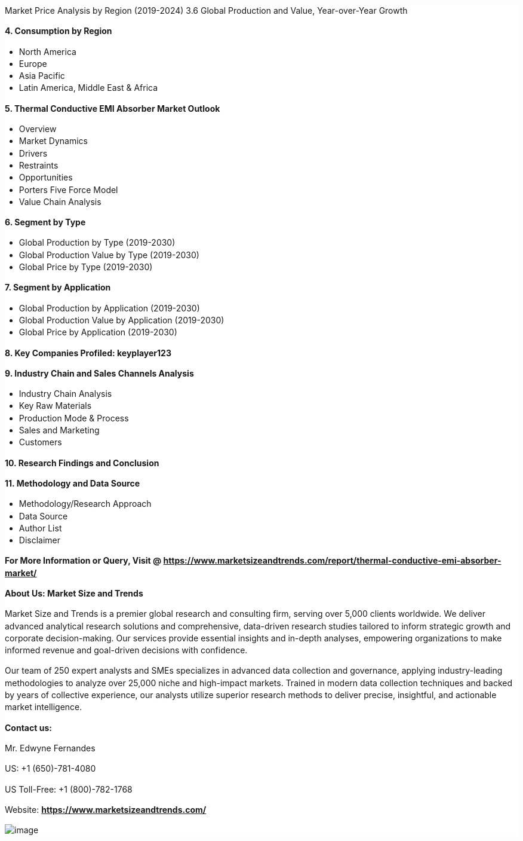 Market Price Analysis by Region (2019-2024) 3.6 Global Production and Value, Year-over-Year Growth</li></ul><p><strong>4. Consumption by Region</strong></p><ul><li>North America</li><li>Europe</li><li>Asia Pacific</li><li>Latin America, Middle East &amp; Africa</li></ul><p><strong>5. Thermal Conductive EMI Absorber Market Outlook</strong></p><ul><li>Overview</li><li>Market Dynamics</li><li>Drivers</li><li>Restraints</li><li>Opportunities</li><li>Porters Five Force Model</li><li>Value Chain Analysis&nbsp;</li></ul><p><strong>6. Segment by Type</strong></p><ul><li>Global Production by Type (2019-2030)</li><li>Global Production Value by Type (2019-2030)</li><li>Global Price by Type (2019-2030)</li></ul><p><strong>7. Segment by Application</strong></p><ul><li>Global Production by Application (2019-2030)</li><li>Global Production Value by Application (2019-2030)</li><li>Global Price by Application (2019-2030)</li></ul><p><strong>8. Key Companies Profiled: keyplayer123</strong></p><p><strong>9. Industry Chain and Sales Channels Analysis</strong></p><ul><li>Industry Chain Analysis</li><li>Key Raw Materials</li><li>Production Mode &amp; Process</li><li>Sales and Marketing</li><li>Customers</li></ul><p><strong>10. Research Findings and Conclusion</strong></p><p><strong>11. Methodology and Data Source</strong></p><ul><li>Methodology/Research Approach</li><li>Data Source</li><li>Author List</li><li>Disclaimer</li></ul></p><p><strong>For More Information or Query, Visit @ <a href="https://www.marketsizeandtrends.com/report/thermal-conductive-emi-absorber-market/">https://www.marketsizeandtrends.com/report/thermal-conductive-emi-absorber-market/</a></strong></p><p><strong>About Us: Market Size and Trends</strong></p><p>Market Size and Trends is a premier global research and consulting firm, serving over 5,000 clients worldwide. We deliver advanced analytical research solutions and comprehensive, data-driven research studies tailored to inform strategic growth and corporate decision-making. Our services provide essential insights and in-depth analyses, empowering organizations to make informed revenue and goal-driven decisions with confidence.</p><p>Our team of 250 expert analysts and SMEs specializes in advanced data collection and governance, applying industry-leading methodologies to analyze over 25,000 niche and high-impact markets. Trained in modern data collection techniques and backed by years of collective experience, our analysts utilize superior research methods to deliver precise, insightful, and actionable market intelligence.</p><p><strong>Contact us:</strong></p><p>Mr. Edwyne Fernandes</p><p>US: +1 (650)-781-4080</p><p>US Toll-Free: +1 (800)-782-1768</p><p>Website: <strong><a href="https://www.marketsizeandtrends.com/">https://www.marketsizeandtrends.com/</a></strong></p>
![image](https://github.com/user-attachments/assets/81524e46-9ad8-44a6-bc77-7eaef66df45e)
